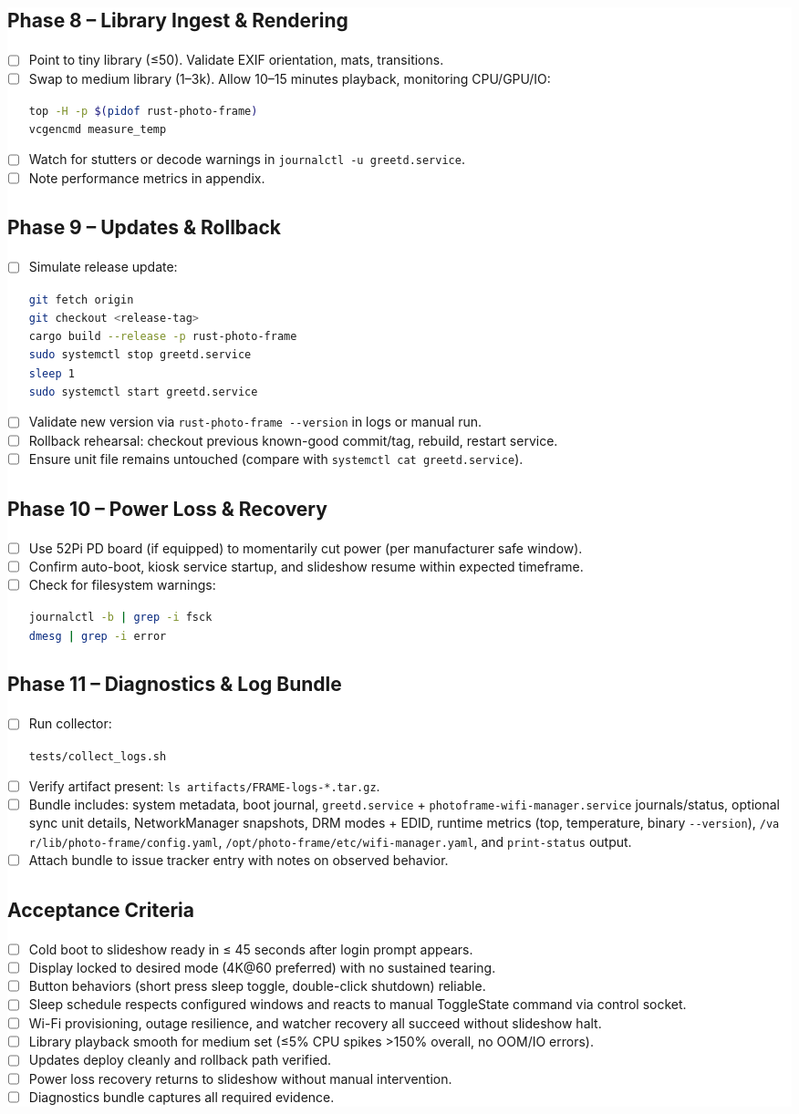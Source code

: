 ## Phase 8 – Library Ingest & Rendering
- [ ] Point to tiny library (≤50). Validate EXIF orientation, mats, transitions.
- [ ] Swap to medium library (1–3k). Allow 10–15 minutes playback, monitoring CPU/GPU/IO:
  ```sh
  top -H -p $(pidof rust-photo-frame)
  vcgencmd measure_temp
  ```
- [ ] Watch for stutters or decode warnings in `journalctl -u greetd.service`.
- [ ] Note performance metrics in appendix.

## Phase 9 – Updates & Rollback
- [ ] Simulate release update:
  ```sh
  git fetch origin
  git checkout <release-tag>
  cargo build --release -p rust-photo-frame
  sudo systemctl stop greetd.service
  sleep 1
  sudo systemctl start greetd.service
  ```
- [ ] Validate new version via `rust-photo-frame --version` in logs or manual run.
- [ ] Rollback rehearsal: checkout previous known-good commit/tag, rebuild, restart service.
- [ ] Ensure unit file remains untouched (compare with `systemctl cat greetd.service`).

## Phase 10 – Power Loss & Recovery
- [ ] Use 52Pi PD board (if equipped) to momentarily cut power (per manufacturer safe window).
- [ ] Confirm auto-boot, kiosk service startup, and slideshow resume within expected timeframe.
- [ ] Check for filesystem warnings:
  ```sh
  journalctl -b | grep -i fsck
  dmesg | grep -i error
  ```

## Phase 11 – Diagnostics & Log Bundle
- [ ] Run collector:
  ```sh
  tests/collect_logs.sh
  ```
- [ ] Verify artifact present: `ls artifacts/FRAME-logs-*.tar.gz`.
- [ ] Bundle includes: system metadata, boot journal, `greetd.service` + `photoframe-wifi-manager.service` journals/status, optional sync unit details, NetworkManager snapshots, DRM modes + EDID, runtime metrics (top, temperature, binary `--version`), `/var/lib/photo-frame/config.yaml`, `/opt/photo-frame/etc/wifi-manager.yaml`, and `print-status` output.
- [ ] Attach bundle to issue tracker entry with notes on observed behavior.

## Acceptance Criteria
- [ ] Cold boot to slideshow ready in ≤ 45 seconds after login prompt appears.
- [ ] Display locked to desired mode (4K@60 preferred) with no sustained tearing.
- [ ] Button behaviors (short press sleep toggle, double-click shutdown) reliable.
- [ ] Sleep schedule respects configured windows and reacts to manual ToggleState command via control socket.
- [ ] Wi-Fi provisioning, outage resilience, and watcher recovery all succeed without slideshow halt.
- [ ] Library playback smooth for medium set (≤5% CPU spikes >150% overall, no OOM/IO errors).
- [ ] Updates deploy cleanly and rollback path verified.
- [ ] Power loss recovery returns to slideshow without manual intervention.
- [ ] Diagnostics bundle captures all required evidence.

